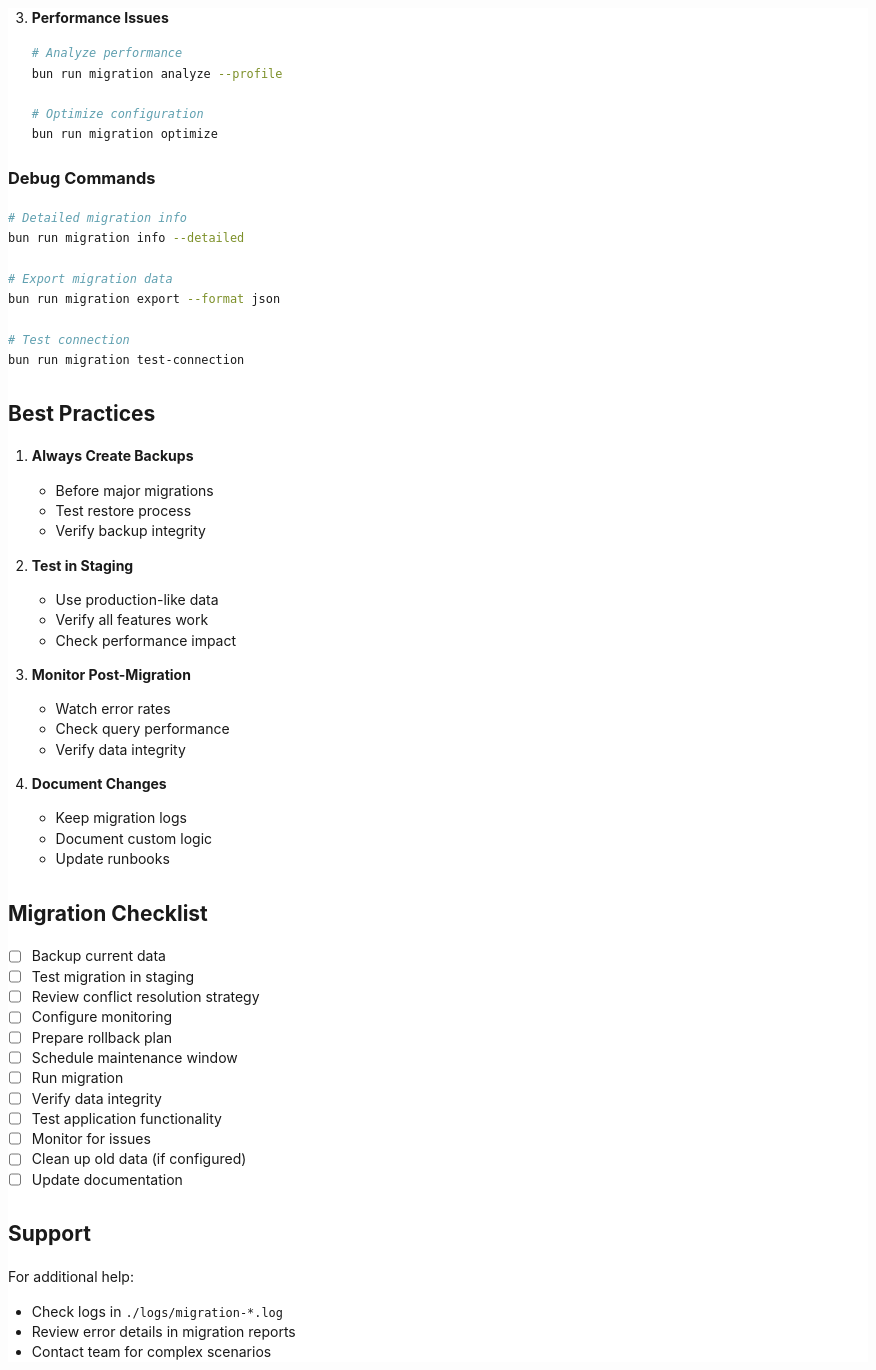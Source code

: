 3. **Performance Issues**
   ```bash
   # Analyze performance
   bun run migration analyze --profile
   
   # Optimize configuration
   bun run migration optimize
   ```

### Debug Commands

```bash
# Detailed migration info
bun run migration info --detailed

# Export migration data
bun run migration export --format json

# Test connection
bun run migration test-connection
```

## Best Practices

1. **Always Create Backups**
   - Before major migrations
   - Test restore process
   - Verify backup integrity

2. **Test in Staging**
   - Use production-like data
   - Verify all features work
   - Check performance impact

3. **Monitor Post-Migration**
   - Watch error rates
   - Check query performance
   - Verify data integrity

4. **Document Changes**
   - Keep migration logs
   - Document custom logic
   - Update runbooks

## Migration Checklist

- [ ] Backup current data
- [ ] Test migration in staging
- [ ] Review conflict resolution strategy
- [ ] Configure monitoring
- [ ] Prepare rollback plan
- [ ] Schedule maintenance window
- [ ] Run migration
- [ ] Verify data integrity
- [ ] Test application functionality
- [ ] Monitor for issues
- [ ] Clean up old data (if configured)
- [ ] Update documentation

## Support

For additional help:
- Check logs in `./logs/migration-*.log`
- Review error details in migration reports
- Contact team for complex scenarios